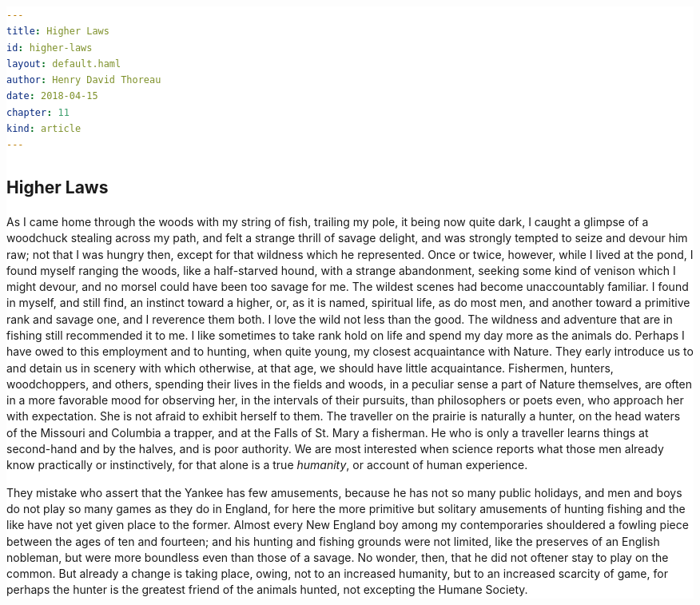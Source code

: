 ```yaml
---
title: Higher Laws
id: higher-laws
layout: default.haml
author: Henry David Thoreau
date: 2018-04-15
chapter: 11
kind: article
---
```


## Higher Laws

As I came home through the woods with my string of fish, trailing my
pole, it being now quite dark, I caught a glimpse of a woodchuck
stealing across my path, and felt a strange thrill of savage delight,
and was strongly tempted to seize and devour him raw; not that I was
hungry then, except for that wildness which he represented. Once or
twice, however, while I lived at the pond, I found myself ranging the
woods, like a half-starved hound, with a strange abandonment, seeking
some kind of venison which I might devour, and no morsel could have
been too savage for me. The wildest scenes had become unaccountably
familiar. I found in myself, and still find, an instinct toward a
higher, or, as it is named, spiritual life, as do most men, and another
toward a primitive rank and savage one, and I reverence them both. I
love the wild not less than the good. The wildness and adventure that
are in fishing still recommended it to me. I like sometimes to take
rank hold on life and spend my day more as the animals do. Perhaps I
have owed to this employment and to hunting, when quite young, my
closest acquaintance with Nature. They early introduce us to and detain
us in scenery with which otherwise, at that age, we should have little
acquaintance. Fishermen, hunters, woodchoppers, and others, spending
their lives in the fields and woods, in a peculiar sense a part of
Nature themselves, are often in a more favorable mood for observing
her, in the intervals of their pursuits, than philosophers or poets
even, who approach her with expectation. She is not afraid to exhibit
herself to them. The traveller on the prairie is naturally a hunter, on
the head waters of the Missouri and Columbia a trapper, and at the
Falls of St. Mary a fisherman. He who is only a traveller learns things
at second-hand and by the halves, and is poor authority. We are most
interested when science reports what those men already know practically
or instinctively, for that alone is a true _humanity_, or account of
human experience.

They mistake who assert that the Yankee has few amusements, because he
has not so many public holidays, and men and boys do not play so many
games as they do in England, for here the more primitive but solitary
amusements of hunting fishing and the like have not yet given place to
the former. Almost every New England boy among my contemporaries
shouldered a fowling piece between the ages of ten and fourteen; and
his hunting and fishing grounds were not limited, like the preserves of
an English nobleman, but were more boundless even than those of a
savage. No wonder, then, that he did not oftener stay to play on the
common. But already a change is taking place, owing, not to an
increased humanity, but to an increased scarcity of game, for perhaps
the hunter is the greatest friend of the animals hunted, not excepting
the Humane Society.
